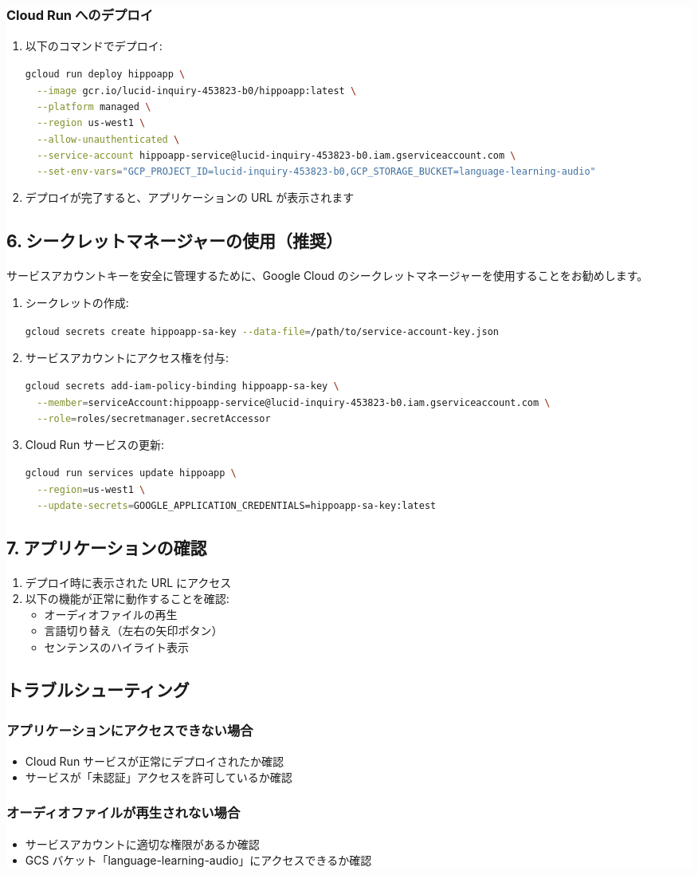 ### Cloud Run へのデプロイ
1. 以下のコマンドでデプロイ:
   ```bash
   gcloud run deploy hippoapp \
     --image gcr.io/lucid-inquiry-453823-b0/hippoapp:latest \
     --platform managed \
     --region us-west1 \
     --allow-unauthenticated \
     --service-account hippoapp-service@lucid-inquiry-453823-b0.iam.gserviceaccount.com \
     --set-env-vars="GCP_PROJECT_ID=lucid-inquiry-453823-b0,GCP_STORAGE_BUCKET=language-learning-audio"
   ```
2. デプロイが完了すると、アプリケーションの URL が表示されます

## 6. シークレットマネージャーの使用（推奨）

サービスアカウントキーを安全に管理するために、Google Cloud のシークレットマネージャーを使用することをお勧めします。

1. シークレットの作成:
   ```bash
   gcloud secrets create hippoapp-sa-key --data-file=/path/to/service-account-key.json
   ```

2. サービスアカウントにアクセス権を付与:
   ```bash
   gcloud secrets add-iam-policy-binding hippoapp-sa-key \
     --member=serviceAccount:hippoapp-service@lucid-inquiry-453823-b0.iam.gserviceaccount.com \
     --role=roles/secretmanager.secretAccessor
   ```

3. Cloud Run サービスの更新:
   ```bash
   gcloud run services update hippoapp \
     --region=us-west1 \
     --update-secrets=GOOGLE_APPLICATION_CREDENTIALS=hippoapp-sa-key:latest
   ```

## 7. アプリケーションの確認

1. デプロイ時に表示された URL にアクセス
2. 以下の機能が正常に動作することを確認:
   - オーディオファイルの再生
   - 言語切り替え（左右の矢印ボタン）
   - センテンスのハイライト表示

## トラブルシューティング

### アプリケーションにアクセスできない場合
- Cloud Run サービスが正常にデプロイされたか確認
- サービスが「未認証」アクセスを許可しているか確認

### オーディオファイルが再生されない場合
- サービスアカウントに適切な権限があるか確認
- GCS バケット「language-learning-audio」にアクセスできるか確認
